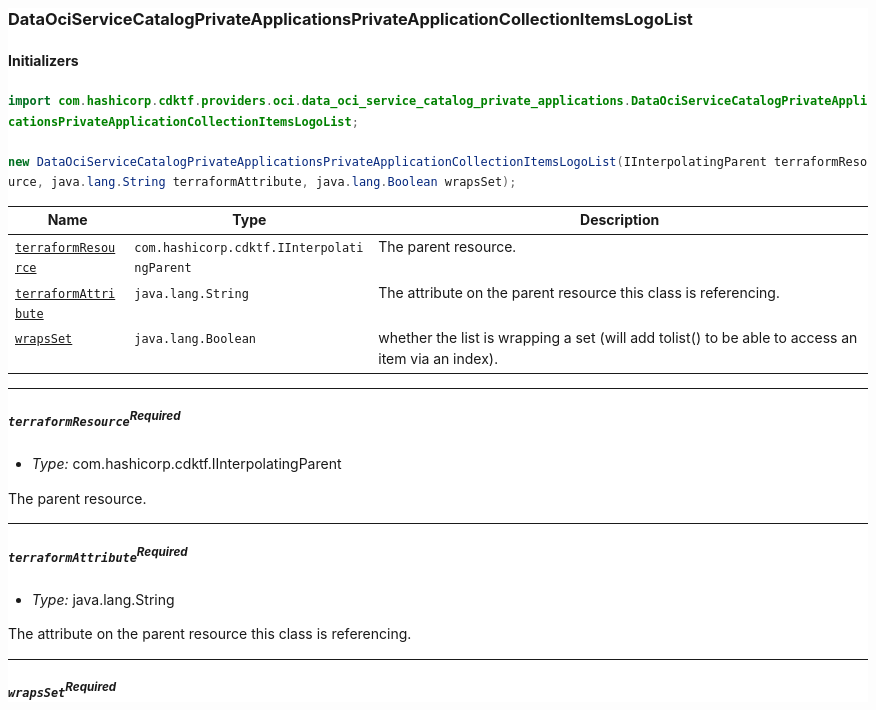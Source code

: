 ### DataOciServiceCatalogPrivateApplicationsPrivateApplicationCollectionItemsLogoList <a name="DataOciServiceCatalogPrivateApplicationsPrivateApplicationCollectionItemsLogoList" id="rhizo-co-terraform-provider-oci.dataOciServiceCatalogPrivateApplications.DataOciServiceCatalogPrivateApplicationsPrivateApplicationCollectionItemsLogoList"></a>

#### Initializers <a name="Initializers" id="rhizo-co-terraform-provider-oci.dataOciServiceCatalogPrivateApplications.DataOciServiceCatalogPrivateApplicationsPrivateApplicationCollectionItemsLogoList.Initializer"></a>

```java
import com.hashicorp.cdktf.providers.oci.data_oci_service_catalog_private_applications.DataOciServiceCatalogPrivateApplicationsPrivateApplicationCollectionItemsLogoList;

new DataOciServiceCatalogPrivateApplicationsPrivateApplicationCollectionItemsLogoList(IInterpolatingParent terraformResource, java.lang.String terraformAttribute, java.lang.Boolean wrapsSet);
```

| **Name** | **Type** | **Description** |
| --- | --- | --- |
| <code><a href="#rhizo-co-terraform-provider-oci.dataOciServiceCatalogPrivateApplications.DataOciServiceCatalogPrivateApplicationsPrivateApplicationCollectionItemsLogoList.Initializer.parameter.terraformResource">terraformResource</a></code> | <code>com.hashicorp.cdktf.IInterpolatingParent</code> | The parent resource. |
| <code><a href="#rhizo-co-terraform-provider-oci.dataOciServiceCatalogPrivateApplications.DataOciServiceCatalogPrivateApplicationsPrivateApplicationCollectionItemsLogoList.Initializer.parameter.terraformAttribute">terraformAttribute</a></code> | <code>java.lang.String</code> | The attribute on the parent resource this class is referencing. |
| <code><a href="#rhizo-co-terraform-provider-oci.dataOciServiceCatalogPrivateApplications.DataOciServiceCatalogPrivateApplicationsPrivateApplicationCollectionItemsLogoList.Initializer.parameter.wrapsSet">wrapsSet</a></code> | <code>java.lang.Boolean</code> | whether the list is wrapping a set (will add tolist() to be able to access an item via an index). |

---

##### `terraformResource`<sup>Required</sup> <a name="terraformResource" id="rhizo-co-terraform-provider-oci.dataOciServiceCatalogPrivateApplications.DataOciServiceCatalogPrivateApplicationsPrivateApplicationCollectionItemsLogoList.Initializer.parameter.terraformResource"></a>

- *Type:* com.hashicorp.cdktf.IInterpolatingParent

The parent resource.

---

##### `terraformAttribute`<sup>Required</sup> <a name="terraformAttribute" id="rhizo-co-terraform-provider-oci.dataOciServiceCatalogPrivateApplications.DataOciServiceCatalogPrivateApplicationsPrivateApplicationCollectionItemsLogoList.Initializer.parameter.terraformAttribute"></a>

- *Type:* java.lang.String

The attribute on the parent resource this class is referencing.

---

##### `wrapsSet`<sup>Required</sup> <a name="wrapsSet" id="rhizo-co-terraform-provider-oci.dataOciServiceCatalogPrivateApplications.DataOciServiceCatalogPrivateApplicationsPrivateApplicationCollectionItemsLogoList.Initializer.parameter.wrapsSet"></a>

